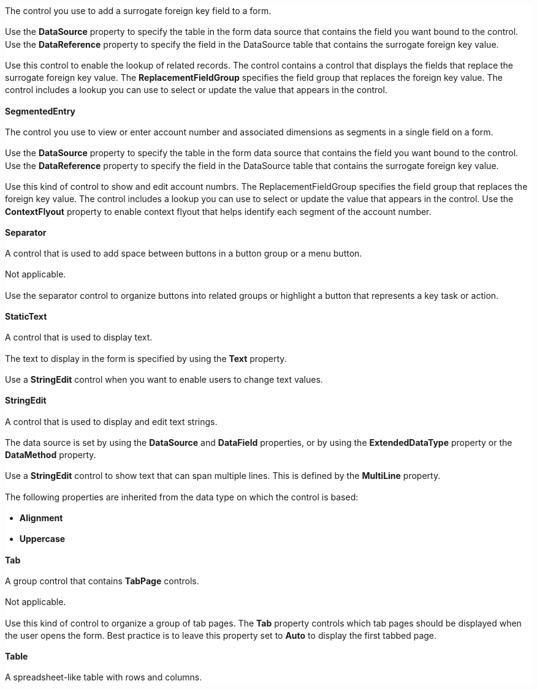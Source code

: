 <td><p>The control you use to add a surrogate foreign key field to a form.</p></td>
<td><p>Use the <strong>DataSource</strong> property to specify the table in the form data source that contains the field you want bound to the control. Use the <strong>DataReference</strong> property to specify the field in the DataSource table that contains the surrogate foreign key value.</p></td>
<td><p>Use this control to enable the lookup of related records. The control contains a control that displays the fields that replace the surrogate foreign key value. The <strong>ReplacementFieldGroup</strong> specifies the field group that replaces the foreign key value. The control includes a lookup you can use to select or update the value that appears in the control.</p></td>
</tr>
<tr class="even">
<td><p><strong>SegmentedEntry</strong></p></td>
<td><p>The control you use to view or enter account number and associated dimensions as segments in a single field on a form.</p></td>
<td><p>Use the <strong>DataSource</strong> property to specify the table in the form data source that contains the field you want bound to the control. Use the <strong>DataReference</strong> property to specify the field in the DataSource table that contains the surrogate foreign key value.</p></td>
<td><p>Use this kind of control to show and edit account numbrs. The ReplacementFieldGroup specifies the field group that replaces the foreign key value. The control includes a lookup you can use to select or update the value that appears in the control. Use the <strong>ContextFlyout</strong> property to enable context flyout that helps identify each segment of the account number.</p></td>
</tr>
<tr class="odd">
<td><p><strong>Separator</strong></p></td>
<td><p>A control that is used to add space between buttons in a button group or a menu button.</p></td>
<td><p>Not applicable.</p></td>
<td><p>Use the separator control to organize buttons into related groups or highlight a button that represents a key task or action.</p></td>
</tr>
<tr class="even">
<td><p><strong>StaticText</strong></p></td>
<td><p>A control that is used to display text.</p></td>
<td><p>The text to display in the form is specified by using the <strong>Text</strong> property.</p></td>
<td><p>Use a <strong>StringEdit</strong> control when you want to enable users to change text values.</p></td>
</tr>
<tr class="odd">
<td><p><strong>StringEdit</strong></p></td>
<td><p>A control that is used to display and edit text strings.</p></td>
<td><p>The data source is set by using the <strong>DataSource</strong> and <strong>DataField</strong> properties, or by using the <strong>ExtendedDataType</strong> property or the <strong>DataMethod</strong> property.</p></td>
<td><p>Use a <strong>StringEdit</strong> control to show text that can span multiple lines. This is defined by the <strong>MultiLine</strong> property.</p>
<p>The following properties are inherited from the data type on which the control is based:</p>
<ul>
<li><p><strong>Alignment</strong></p></li>
<li><p><strong>Uppercase</strong></p></li>
</ul></td>
</tr>
<tr class="even">
<td><p><strong>Tab</strong></p></td>
<td><p>A group control that contains <strong>TabPage</strong> controls.</p></td>
<td><p>Not applicable.</p></td>
<td><p>Use this kind of control to organize a group of tab pages. The <strong>Tab</strong> property controls which tab pages should be displayed when the user opens the form. Best practice is to leave this property set to <strong>Auto</strong> to display the first tabbed page.</p></td>
</tr>
<tr class="odd">
<td><p><strong>Table</strong></p></td>
<td><p>A spreadsheet-like table with rows and columns.</p></td>